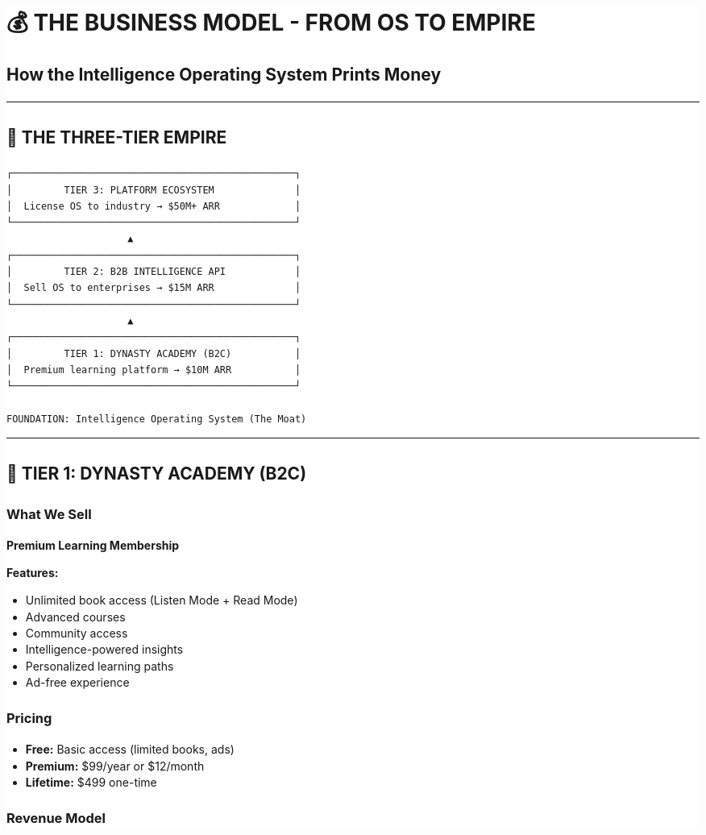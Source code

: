 # 💰 THE BUSINESS MODEL - FROM OS TO EMPIRE

## How the Intelligence Operating System Prints Money

---

## 🎯 THE THREE-TIER EMPIRE

```
┌─────────────────────────────────────────────────┐
│         TIER 3: PLATFORM ECOSYSTEM              │
│  License OS to industry → $50M+ ARR             │
└─────────────────────────────────────────────────┘
                     ▲
┌─────────────────────────────────────────────────┐
│         TIER 2: B2B INTELLIGENCE API            │
│  Sell OS to enterprises → $15M ARR              │
└─────────────────────────────────────────────────┘
                     ▲
┌─────────────────────────────────────────────────┐
│         TIER 1: DYNASTY ACADEMY (B2C)           │
│  Premium learning platform → $10M ARR           │
└─────────────────────────────────────────────────┘

FOUNDATION: Intelligence Operating System (The Moat)
```

---

## 💎 TIER 1: DYNASTY ACADEMY (B2C)

### What We Sell

**Premium Learning Membership**

**Features:**

- Unlimited book access (Listen Mode + Read Mode)
- Advanced courses
- Community access
- Intelligence-powered insights
- Personalized learning paths
- Ad-free experience

### Pricing

- **Free:** Basic access (limited books, ads)
- **Premium:** $99/year or $12/month
- **Lifetime:** $499 one-time

### Revenue Model
